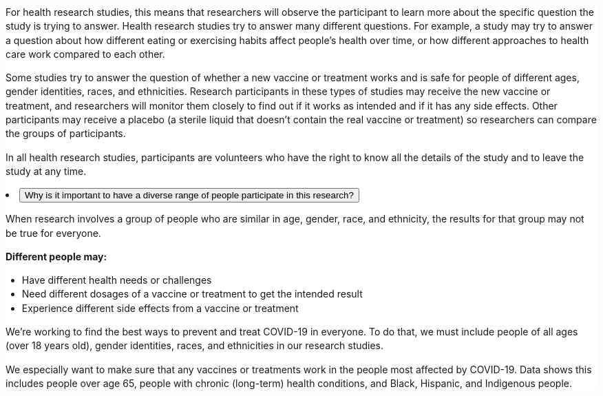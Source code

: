 For health research studies, this means that researchers will observe the participant to learn more about the specific question the study is trying to answer. Health research studies try to answer many different questions. For example, a study may try to answer a question about how different eating or exercising habits affect people’s health over time, or how different approaches to health care work compared to each other.

Some studies try to answer the question of whether a new vaccine or treatment works and is safe for people of different ages, gender identities, races, and ethnicities. Research participants in these types of studies may receive the new vaccine or treatment, and researchers will monitor them closely to find out if it works as intended and if it has any side effects. Other participants may receive a placebo (a sterile liquid that doesn’t contain the real vaccine or treatment) so researchers can compare the groups of participants.

In all health research studies, participants are volunteers who have the right to know all the details of the study and to leave the study at any time.

</div>
</li>
<li>
<button class="usa-button-unstyled usa-accordion-button" aria-controls="diverse">Why is it important to have a diverse range of people participate in this research?</button>
<div id="diverse" class="usa-accordion-content">

When research involves a group of people who are similar in age, gender, race, and ethnicity, the results for that group may not be true for everyone.

**Different people may:**

- Have different health needs or challenges
- Need different dosages of a vaccine or treatment to get the intended result
- Experience different side effects from a vaccine or treatment

We’re working to find the best ways to prevent and treat COVID-19 in everyone. To do that, we must include people of all ages (over 18 years old), gender identities, races, and ethnicities in our research studies.

We especially want to make sure that any vaccines or treatments work in the people most affected by COVID-19. Data shows this includes people over age 65, people with chronic (long-term) health conditions, and Black, Hispanic, and Indigenous people.

</div>
</li>
</ul>
